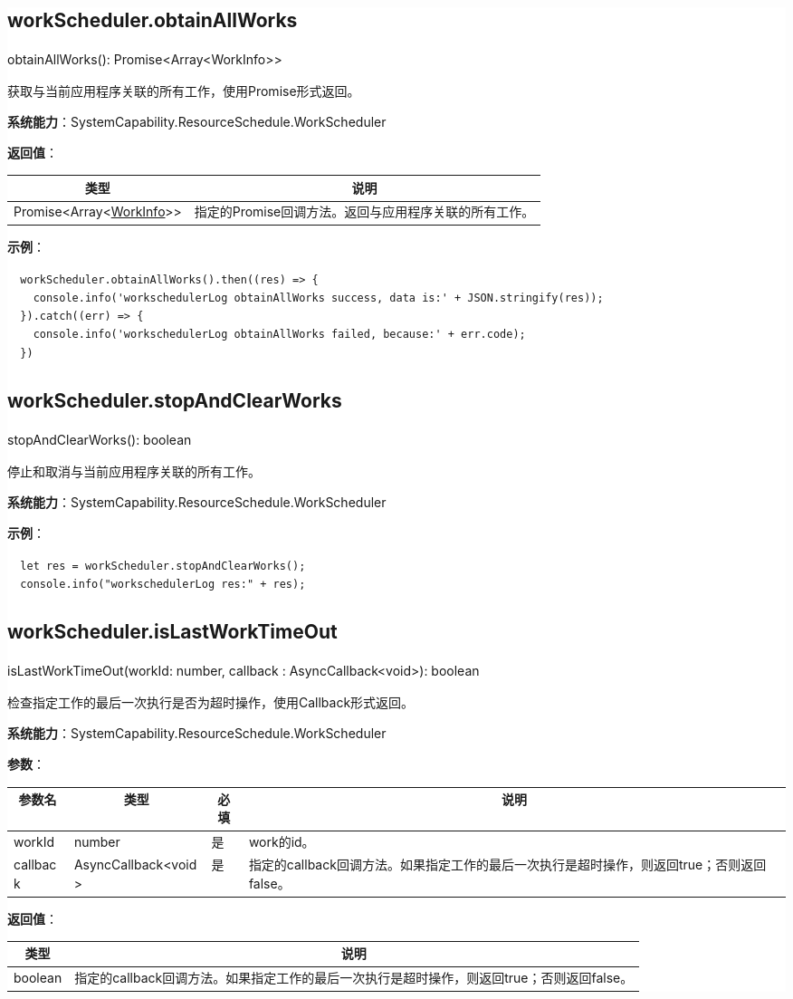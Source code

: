 ## workScheduler.obtainAllWorks
obtainAllWorks(): Promise<Array\<WorkInfo>>

获取与当前应用程序关联的所有工作，使用Promise形式返回。

**系统能力**：SystemCapability.ResourceSchedule.WorkScheduler

**返回值**：

| 类型                                     | 说明                             |
| -------------------------------------- | ------------------------------ |
| Promise<Array\<[WorkInfo](#workinfo)>> | 指定的Promise回调方法。返回与应用程序关联的所有工作。 |

**示例**：

```
  workScheduler.obtainAllWorks().then((res) => {
    console.info('workschedulerLog obtainAllWorks success, data is:' + JSON.stringify(res));
  }).catch((err) => {
    console.info('workschedulerLog obtainAllWorks failed, because:' + err.code);
  })
```

## workScheduler.stopAndClearWorks
stopAndClearWorks(): boolean

停止和取消与当前应用程序关联的所有工作。

**系统能力**：SystemCapability.ResourceSchedule.WorkScheduler

**示例**：

```
  let res = workScheduler.stopAndClearWorks();
  console.info("workschedulerLog res:" + res);
```

## workScheduler.isLastWorkTimeOut
isLastWorkTimeOut(workId: number, callback : AsyncCallback\<void>): boolean

检查指定工作的最后一次执行是否为超时操作，使用Callback形式返回。

**系统能力**：SystemCapability.ResourceSchedule.WorkScheduler

**参数**：

| 参数名      | 类型                   | 必填   | 说明                                       |
| -------- | -------------------- | ---- | ---------------------------------------- |
| workId   | number               | 是    | work的id。                                 |
| callback | AsyncCallback\<void> | 是    | 指定的callback回调方法。如果指定工作的最后一次执行是超时操作，则返回true；否则返回false。 |

**返回值**：

| 类型      | 说明                                       |
| ------- | ---------------------------------------- |
| boolean | 指定的callback回调方法。如果指定工作的最后一次执行是超时操作，则返回true；否则返回false。 |
